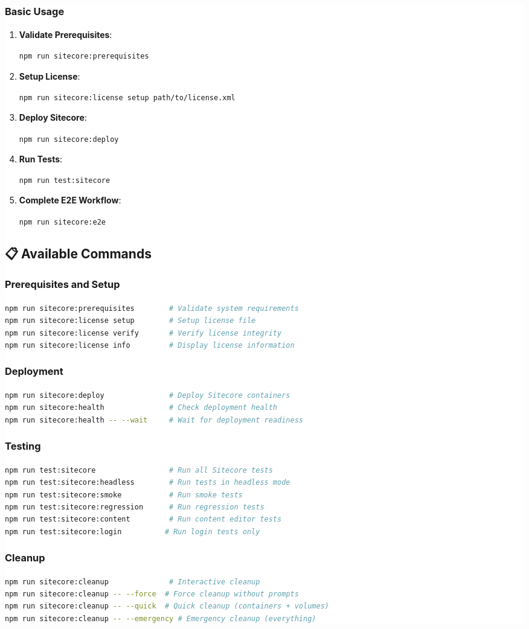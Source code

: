 ### Basic Usage

1. **Validate Prerequisites**:
   ```bash
   npm run sitecore:prerequisites
   ```

2. **Setup License**:
   ```bash
   npm run sitecore:license setup path/to/license.xml
   ```

3. **Deploy Sitecore**:
   ```bash
   npm run sitecore:deploy
   ```

4. **Run Tests**:
   ```bash
   npm run test:sitecore
   ```

5. **Complete E2E Workflow**:
   ```bash
   npm run sitecore:e2e
   ```

## 📋 Available Commands

### Prerequisites and Setup
```bash
npm run sitecore:prerequisites        # Validate system requirements
npm run sitecore:license setup        # Setup license file
npm run sitecore:license verify       # Verify license integrity
npm run sitecore:license info         # Display license information
```

### Deployment
```bash
npm run sitecore:deploy               # Deploy Sitecore containers
npm run sitecore:health               # Check deployment health
npm run sitecore:health -- --wait     # Wait for deployment readiness
```

### Testing
```bash
npm run test:sitecore                 # Run all Sitecore tests
npm run test:sitecore:headless        # Run tests in headless mode
npm run test:sitecore:smoke           # Run smoke tests
npm run test:sitecore:regression      # Run regression tests
npm run test:sitecore:content         # Run content editor tests
npm run test:sitecore:login          # Run login tests only
```

### Cleanup
```bash
npm run sitecore:cleanup              # Interactive cleanup
npm run sitecore:cleanup -- --force  # Force cleanup without prompts
npm run sitecore:cleanup -- --quick  # Quick cleanup (containers + volumes)
npm run sitecore:cleanup -- --emergency # Emergency cleanup (everything)
```
